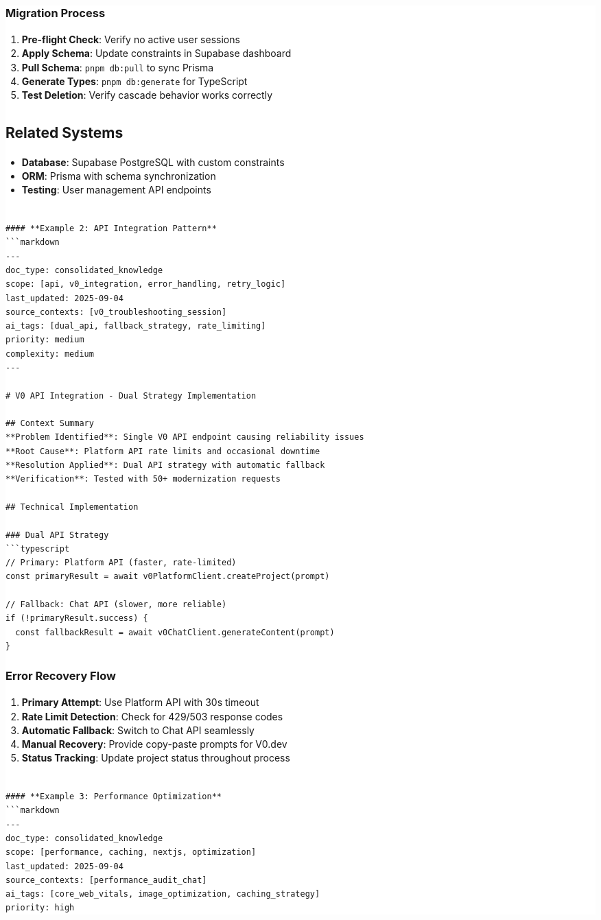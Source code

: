 ### Migration Process
1. **Pre-flight Check**: Verify no active user sessions
2. **Apply Schema**: Update constraints in Supabase dashboard
3. **Pull Schema**: `pnpm db:pull` to sync Prisma
4. **Generate Types**: `pnpm db:generate` for TypeScript
5. **Test Deletion**: Verify cascade behavior works correctly

## Related Systems
- **Database**: Supabase PostgreSQL with custom constraints
- **ORM**: Prisma with schema synchronization
- **Testing**: User management API endpoints
```

#### **Example 2: API Integration Pattern**
```markdown
---
doc_type: consolidated_knowledge  
scope: [api, v0_integration, error_handling, retry_logic]
last_updated: 2025-09-04
source_contexts: [v0_troubleshooting_session]
ai_tags: [dual_api, fallback_strategy, rate_limiting]
priority: medium
complexity: medium
---

# V0 API Integration - Dual Strategy Implementation

## Context Summary
**Problem Identified**: Single V0 API endpoint causing reliability issues
**Root Cause**: Platform API rate limits and occasional downtime
**Resolution Applied**: Dual API strategy with automatic fallback
**Verification**: Tested with 50+ modernization requests

## Technical Implementation

### Dual API Strategy
```typescript
// Primary: Platform API (faster, rate-limited)
const primaryResult = await v0PlatformClient.createProject(prompt)

// Fallback: Chat API (slower, more reliable) 
if (!primaryResult.success) {
  const fallbackResult = await v0ChatClient.generateContent(prompt)
}
```

### Error Recovery Flow
1. **Primary Attempt**: Use Platform API with 30s timeout
2. **Rate Limit Detection**: Check for 429/503 response codes
3. **Automatic Fallback**: Switch to Chat API seamlessly
4. **Manual Recovery**: Provide copy-paste prompts for V0.dev
5. **Status Tracking**: Update project status throughout process
```

#### **Example 3: Performance Optimization**
```markdown
---
doc_type: consolidated_knowledge
scope: [performance, caching, nextjs, optimization]  
last_updated: 2025-09-04
source_contexts: [performance_audit_chat]
ai_tags: [core_web_vitals, image_optimization, caching_strategy]
priority: high
```
